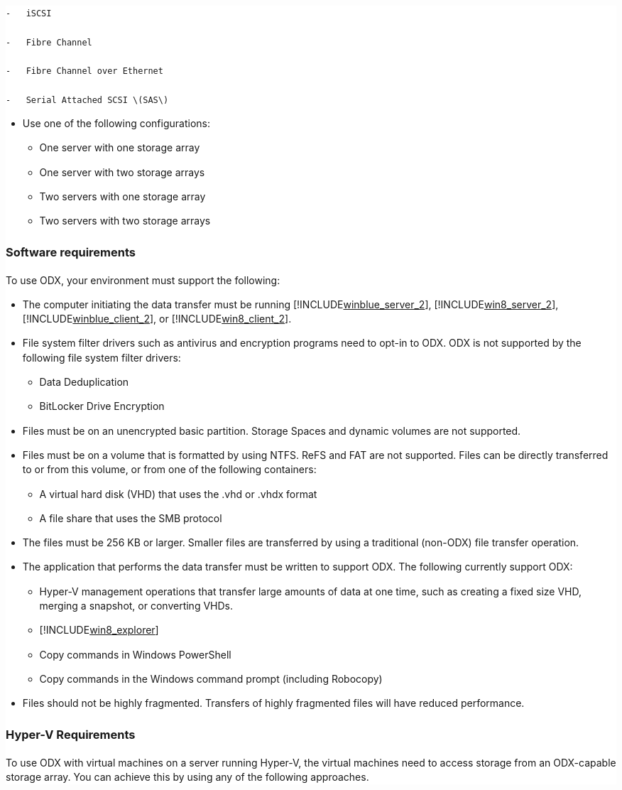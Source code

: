     -   iSCSI  
  
    -   Fibre Channel  
  
    -   Fibre Channel over Ethernet  
  
    -   Serial Attached SCSI \(SAS\)  
  
-   Use one of the following configurations:  
  
    -   One server with one storage array  
  
    -   One server with two storage arrays  
  
    -   Two servers with one storage array  
  
    -   Two servers with two storage arrays  
  
### Software requirements  
To use ODX, your environment must support the following:  
  
-   The computer initiating the data transfer must be running [!INCLUDE[winblue_server_2](../Token/winblue_server_2_md.md)], [!INCLUDE[win8_server_2](../Token/win8_server_2_md.md)], [!INCLUDE[winblue_client_2](../Token/winblue_client_2_md.md)], or [!INCLUDE[win8_client_2](../Token/win8_client_2_md.md)].  
  
-   File system filter drivers such as antivirus and encryption programs need to opt\-in to ODX. ODX is not supported by the following file system filter drivers:  
  
    -   Data Deduplication  
  
    -   BitLocker Drive Encryption  
  
-   Files must be on an unencrypted basic partition. Storage Spaces and dynamic volumes are not supported.  
  
-   Files must be on a volume that is formatted by using NTFS. ReFS and FAT are not supported. Files can be directly transferred to or from this volume, or from one of the following containers:  
  
    -   A virtual hard disk \(VHD\) that uses the .vhd or .vhdx format  
  
    -   A file share that uses the SMB protocol  
  
-   The files must be 256 KB or larger. Smaller files are transferred by using a traditional \(non\-ODX\) file transfer operation.  
  
-   The application that performs the data transfer must be written to support ODX. The following currently support ODX:  
  
    -   Hyper\-V management operations that transfer large amounts of data at one time, such as creating a fixed size VHD, merging a snapshot, or converting VHDs.  
  
    -   [!INCLUDE[win8_explorer](../Token/win8_explorer_md.md)]  
  
    -   Copy commands in Windows PowerShell  
  
    -   Copy commands in the Windows command prompt \(including Robocopy\)  
  
-   Files should not be highly fragmented. Transfers of highly fragmented files will have reduced performance.  
  
### Hyper\-V Requirements  
To use ODX with virtual machines on a server running Hyper\-V, the virtual machines need to access storage from an ODX\-capable storage array. You can achieve this by using any of the following approaches.  
  